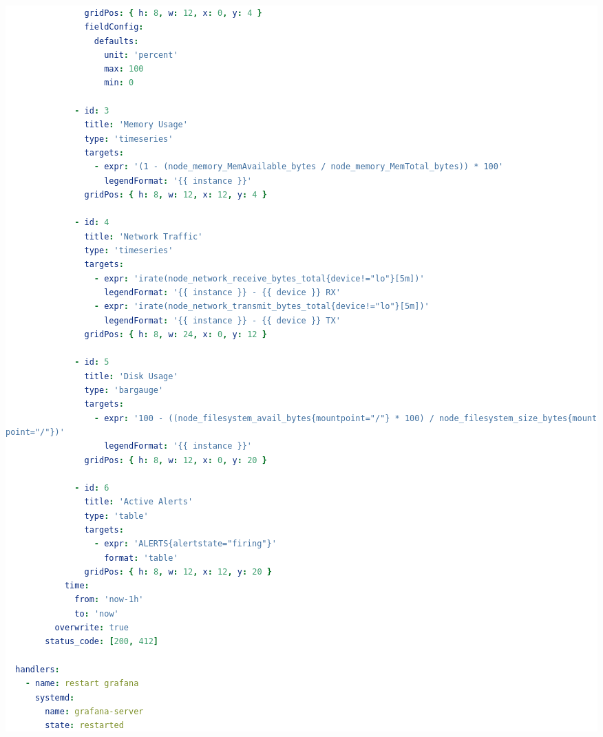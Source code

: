 ```yaml
                gridPos: { h: 8, w: 12, x: 0, y: 4 }
                fieldConfig:
                  defaults:
                    unit: 'percent'
                    max: 100
                    min: 0

              - id: 3
                title: 'Memory Usage'
                type: 'timeseries'
                targets:
                  - expr: '(1 - (node_memory_MemAvailable_bytes / node_memory_MemTotal_bytes)) * 100'
                    legendFormat: '{{ instance }}'
                gridPos: { h: 8, w: 12, x: 12, y: 4 }

              - id: 4
                title: 'Network Traffic'
                type: 'timeseries'
                targets:
                  - expr: 'irate(node_network_receive_bytes_total{device!="lo"}[5m])'
                    legendFormat: '{{ instance }} - {{ device }} RX'
                  - expr: 'irate(node_network_transmit_bytes_total{device!="lo"}[5m])'
                    legendFormat: '{{ instance }} - {{ device }} TX'
                gridPos: { h: 8, w: 24, x: 0, y: 12 }

              - id: 5
                title: 'Disk Usage'
                type: 'bargauge'
                targets:
                  - expr: '100 - ((node_filesystem_avail_bytes{mountpoint="/"} * 100) / node_filesystem_size_bytes{mountpoint="/"})'
                    legendFormat: '{{ instance }}'
                gridPos: { h: 8, w: 12, x: 0, y: 20 }

              - id: 6
                title: 'Active Alerts'
                type: 'table'
                targets:
                  - expr: 'ALERTS{alertstate="firing"}'
                    format: 'table'
                gridPos: { h: 8, w: 12, x: 12, y: 20 }
            time:
              from: 'now-1h'
              to: 'now'
          overwrite: true
        status_code: [200, 412]

  handlers:
    - name: restart grafana
      systemd:
        name: grafana-server
        state: restarted
```
